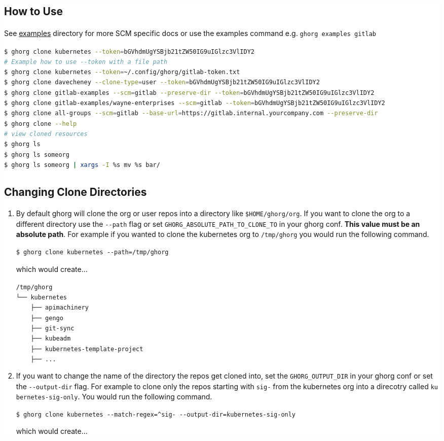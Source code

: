 ## How to Use

See [examples](https://github.com/gabrie30/ghorg/tree/master/examples) directory for more SCM specific docs or use the examples command e.g. `ghorg examples gitlab`

```bash
$ ghorg clone kubernetes --token=bGVhdmUgYSBjb21tZW50IG9uIGlzc3VlIDY2
# Example how to use --token with a file path
$ ghorg clone kubernetes --token=~/.config/ghorg/gitlab-token.txt
$ ghorg clone davecheney --clone-type=user --token=bGVhdmUgYSBjb21tZW50IG9uIGlzc3VlIDY2
$ ghorg clone gitlab-examples --scm=gitlab --preserve-dir --token=bGVhdmUgYSBjb21tZW50IG9uIGlzc3VlIDY2
$ ghorg clone gitlab-examples/wayne-enterprises --scm=gitlab --token=bGVhdmUgYSBjb21tZW50IG9uIGlzc3VlIDY2
$ ghorg clone all-groups --scm=gitlab --base-url=https://gitlab.internal.yourcompany.com --preserve-dir
$ ghorg clone --help
# view cloned resources
$ ghorg ls
$ ghorg ls someorg
$ ghorg ls someorg | xargs -I %s mv %s bar/
```

## Changing Clone Directories

1. By default ghorg will clone the org or user repos into a directory like `$HOME/ghorg/org`. If you want to clone the org to a different directory use the `--path` flag or set `GHORG_ABSOLUTE_PATH_TO_CLONE_TO` in your ghorg conf. **This value must be an absolute path**. For example if you wanted to clone the kubernetes org to `/tmp/ghorg` you would run the following command.

    ```
    $ ghorg clone kubernetes --path=/tmp/ghorg
    ```
    which would create...

    ```
    /tmp/ghorg
    └── kubernetes
        ├── apimachinery
        ├── gengo
        ├── git-sync
        ├── kubeadm
        ├── kubernetes-template-project
        ├── ...
    ```

1. If you want to change the name of the directory the repos get cloned into, set the `GHORG_OUTPUT_DIR` in your ghorg conf or set the `--output-dir` flag. For example to clone only the repos starting with `sig-` from the kubernetes org into a direcotry called `kubernetes-sig-only`. You would run the following command.

    ```
    $ ghorg clone kubernetes --match-regex=^sig- --output-dir=kubernetes-sig-only
    ```
    which would create...
